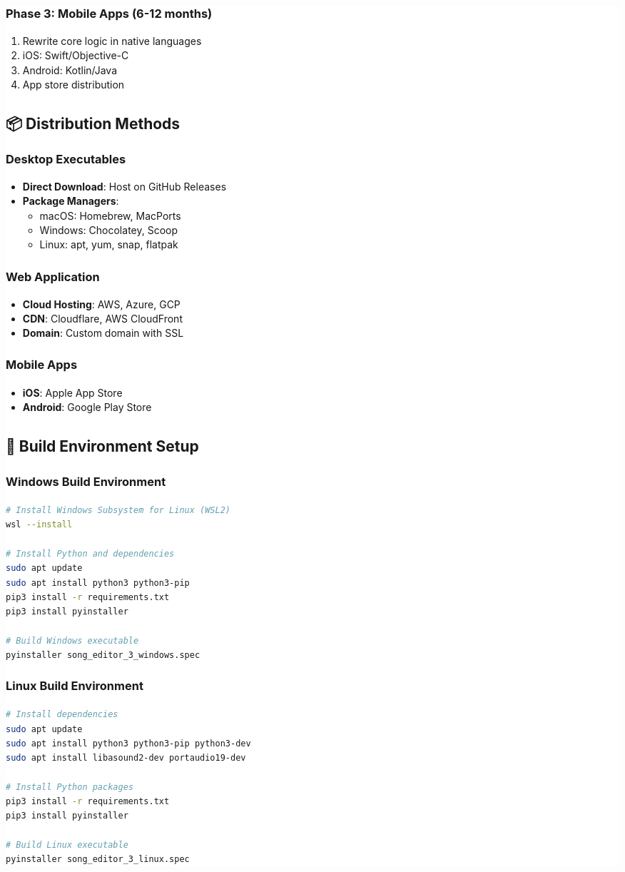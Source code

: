 ### **Phase 3: Mobile Apps (6-12 months)**
1. Rewrite core logic in native languages
2. iOS: Swift/Objective-C
3. Android: Kotlin/Java
4. App store distribution

## 📦 Distribution Methods

### **Desktop Executables**
- **Direct Download**: Host on GitHub Releases
- **Package Managers**: 
  - macOS: Homebrew, MacPorts
  - Windows: Chocolatey, Scoop
  - Linux: apt, yum, snap, flatpak

### **Web Application**
- **Cloud Hosting**: AWS, Azure, GCP
- **CDN**: Cloudflare, AWS CloudFront
- **Domain**: Custom domain with SSL

### **Mobile Apps**
- **iOS**: Apple App Store
- **Android**: Google Play Store

## 🔧 Build Environment Setup

### **Windows Build Environment**
```bash
# Install Windows Subsystem for Linux (WSL2)
wsl --install

# Install Python and dependencies
sudo apt update
sudo apt install python3 python3-pip
pip3 install -r requirements.txt
pip3 install pyinstaller

# Build Windows executable
pyinstaller song_editor_3_windows.spec
```

### **Linux Build Environment**
```bash
# Install dependencies
sudo apt update
sudo apt install python3 python3-pip python3-dev
sudo apt install libasound2-dev portaudio19-dev

# Install Python packages
pip3 install -r requirements.txt
pip3 install pyinstaller

# Build Linux executable
pyinstaller song_editor_3_linux.spec
```
